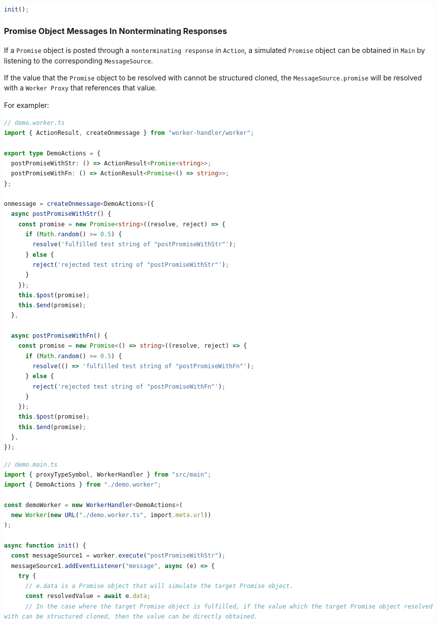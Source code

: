 ~~~typescript
init();
~~~

### Promise Object Messages In Nonterminating Responses

If a `Promise` object is posted through a `nonterminating response` in `Action`, a simulated `Promise` object can be obtained in `Main` by listening to the corresponding `MessageSource`.

If the value that the `Promise` object to be resolved with cannot be structured cloned, the `MessageSource.promise` will be resolved with a `Worker Proxy` that references that value.

For exampler:

~~~typescript
// demo.worker.ts
import { ActionResult, createOnmessage } from "worker-handler/worker";

export type DemoActions = {
  postPromiseWithStr: () => ActionResult<Promise<string>>;
  postPromiseWithFn: () => ActionResult<Promise<() => string>>;
};

onmessage = createOnmessage<DemoActions>({
  async postPromiseWithStr() {
    const promise = new Promise<string>((resolve, reject) => {
      if (Math.random() >= 0.5) {
        resolve('fulfilled test string of "postPromiseWithStr"');
      } else {
        reject('rejected test string of "postPromiseWithStr"');
      }
    });
    this.$post(promise);
    this.$end(promise);
  },

  async postPromiseWithFn() {
    const promise = new Promise<() => string>((resolve, reject) => {
      if (Math.random() >= 0.5) {
        resolve(() => 'fulfilled test string of "postPromiseWithFn"');
      } else {
        reject('rejected test string of "postPromiseWithFn"');
      }
    });
    this.$post(promise);
    this.$end(promise);
  },
});
~~~

~~~typescript
// demo.main.ts
import { proxyTypeSymbol, WorkerHandler } from "src/main";
import { DemoActions } from "./demo.worker";

const demoWorker = new WorkerHandler<DemoActions>(
  new Worker(new URL("./demo.worker.ts", import.meta.url))
);

async function init() {
  const messageSource1 = worker.execute("postPromiseWithStr");
  messageSource1.addEventListener("message", async (e) => {
    try {
      // e.data is a Promise object that will simulate the target Promise object.
      const resolvedValue = await e.data;
      // In the case where the target Promise object is fulfilled, if the value which the target Promise object resolved with can be structured cloned, then the value can be directly obtained.
~~~